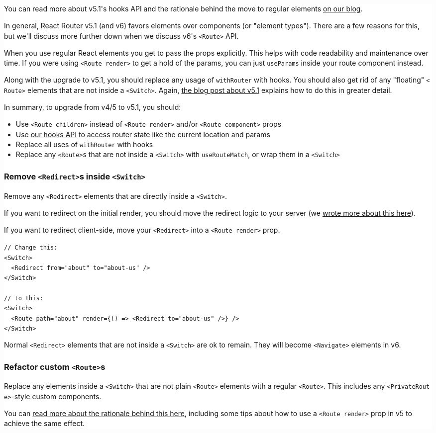 You can read more about v5.1's hooks API and the rationale behind the move to regular elements [on our blog](https://reacttraining.com/blog/react-router-v5-1/).

In general, React Router v5.1 (and v6) favors elements over components (or "element types"). There are a few reasons for this, but we'll discuss more further down when we discuss v6's `<Route>` API.

When you use regular React elements you get to pass the props explicitly. This helps with code readability and maintenance over time. If you were using `<Route render>` to get a hold of the params, you can just
`useParams` inside your route component instead.

Along with the upgrade to v5.1, you should replace any usage of `withRouter` with hooks. You should also get rid of any "floating" `<Route>` elements that are not inside a `<Switch>`. Again, [the blog post about v5.1](https://reacttraining.com/blog/react-router-v5-1/) explains how to do this in greater detail.

In summary, to upgrade from v4/5 to v5.1, you should:

- Use `<Route children>` instead of `<Route render>` and/or `<Route component>`
  props
- Use [our hooks API](https://reacttraining.com/react-router/web/api/Hooks) to
  access router state like the current location and params
- Replace all uses of `withRouter` with hooks
- Replace any `<Route>`s that are not inside a `<Switch>` with `useRouteMatch`,
  or wrap them in a `<Switch>`

### Remove `<Redirect>`s inside `<Switch>`

Remove any `<Redirect>` elements that are directly inside a `<Switch>`.

If you want to redirect on the initial render, you should move the redirect logic to your server (we [wrote more about this here](https://gist.github.com/mjackson/b5748add2795ce7448a366ae8f8ae3bb)).

If you want to redirect client-side, move your `<Redirect>` into a `<Route render>` prop.

```tsx
// Change this:
<Switch>
  <Redirect from="about" to="about-us" />
</Switch>

// to this:
<Switch>
  <Route path="about" render={() => <Redirect to="about-us" />} />
</Switch>
```

Normal `<Redirect>` elements that are not inside a `<Switch>` are ok to remain. They will become `<Navigate>` elements in v6.

### Refactor custom `<Route>`s

Replace any elements inside a `<Switch>` that are not plain `<Route>` elements with a regular `<Route>`. This includes any `<PrivateRoute>`-style custom components.

You can [read more about the rationale behind this here](https://gist.github.com/mjackson/d54b40a094277b7afdd6b81f51a0393f), including some tips about how to use a `<Route render>` prop in v5 to achieve the same effect.
